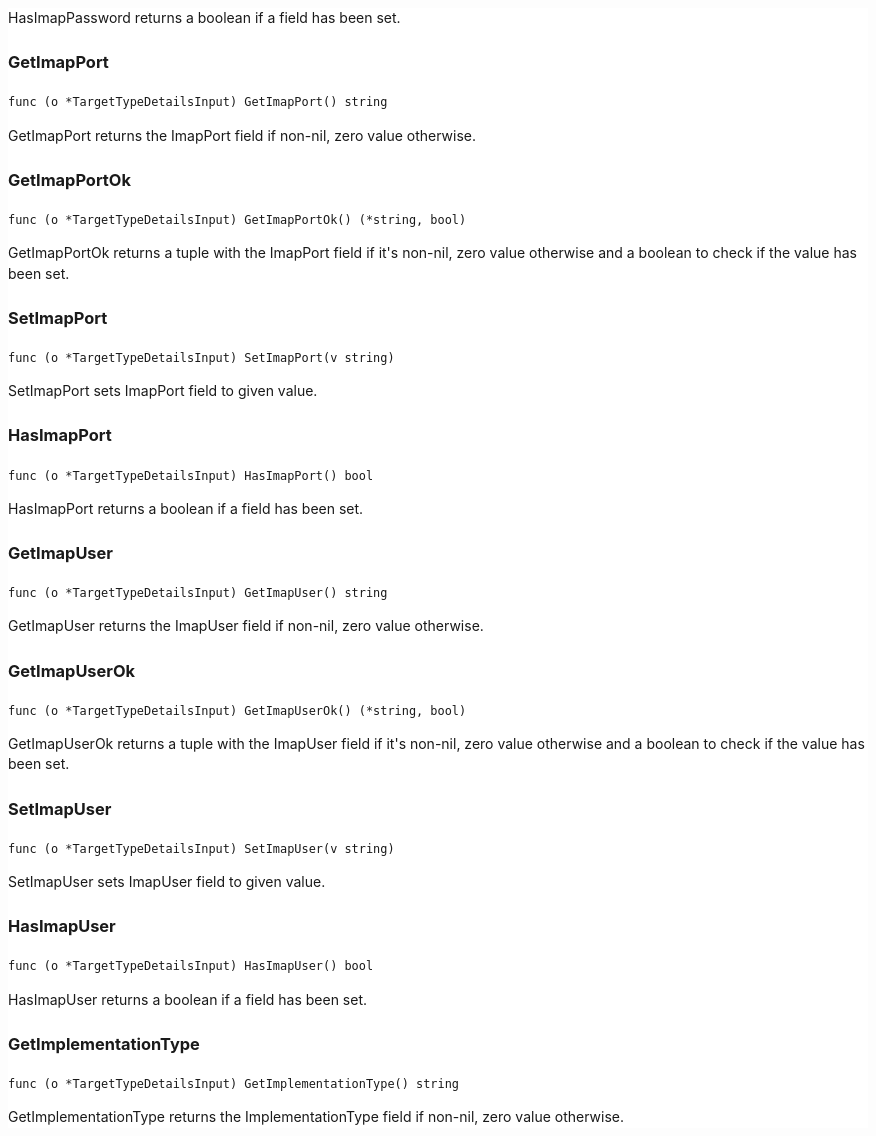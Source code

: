 HasImapPassword returns a boolean if a field has been set.

### GetImapPort

`func (o *TargetTypeDetailsInput) GetImapPort() string`

GetImapPort returns the ImapPort field if non-nil, zero value otherwise.

### GetImapPortOk

`func (o *TargetTypeDetailsInput) GetImapPortOk() (*string, bool)`

GetImapPortOk returns a tuple with the ImapPort field if it's non-nil, zero value otherwise
and a boolean to check if the value has been set.

### SetImapPort

`func (o *TargetTypeDetailsInput) SetImapPort(v string)`

SetImapPort sets ImapPort field to given value.

### HasImapPort

`func (o *TargetTypeDetailsInput) HasImapPort() bool`

HasImapPort returns a boolean if a field has been set.

### GetImapUser

`func (o *TargetTypeDetailsInput) GetImapUser() string`

GetImapUser returns the ImapUser field if non-nil, zero value otherwise.

### GetImapUserOk

`func (o *TargetTypeDetailsInput) GetImapUserOk() (*string, bool)`

GetImapUserOk returns a tuple with the ImapUser field if it's non-nil, zero value otherwise
and a boolean to check if the value has been set.

### SetImapUser

`func (o *TargetTypeDetailsInput) SetImapUser(v string)`

SetImapUser sets ImapUser field to given value.

### HasImapUser

`func (o *TargetTypeDetailsInput) HasImapUser() bool`

HasImapUser returns a boolean if a field has been set.

### GetImplementationType

`func (o *TargetTypeDetailsInput) GetImplementationType() string`

GetImplementationType returns the ImplementationType field if non-nil, zero value otherwise.
